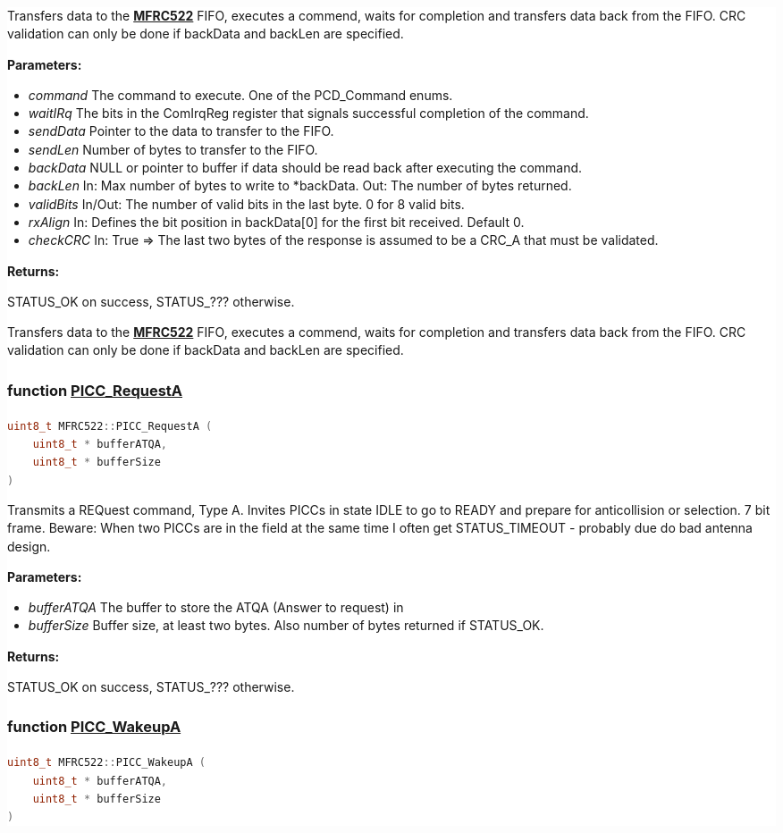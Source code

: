 Transfers data to the [**MFRC522**](mfrc522.md) FIFO, executes a commend, waits for completion and transfers data back from the FIFO. CRC validation can only be done if backData and backLen are specified.

**Parameters:**

* _command_ The command to execute. One of the PCD\_Command enums. 
* _waitIRq_ The bits in the ComIrqReg register that signals successful completion of the command. 
* _sendData_ Pointer to the data to transfer to the FIFO. 
* _sendLen_ Number of bytes to transfer to the FIFO. 
* _backData_ NULL or pointer to buffer if data should be read back after executing the command. 
* _backLen_ In: Max number of bytes to write to \*backData. Out: The number of bytes returned. 
* _validBits_ In/Out: The number of valid bits in the last byte. 0 for 8 valid bits. 
* _rxAlign_ In: Defines the bit position in backData\[0\] for the first bit received. Default 0. 
* _checkCRC_ In: True =&gt; The last two bytes of the response is assumed to be a CRC\_A that must be validated.

**Returns:**

STATUS\_OK on success, STATUS\_??? otherwise.

Transfers data to the [**MFRC522**](mfrc522.md) FIFO, executes a commend, waits for completion and transfers data back from the FIFO. CRC validation can only be done if backData and backLen are specified.

### function [PICC\_RequestA](mfrc522.md#1a3a93f92bf2b4c1fa6f3d76fd97a65190)

```cpp
uint8_t MFRC522::PICC_RequestA (
    uint8_t * bufferATQA,
    uint8_t * bufferSize
)
```

Transmits a REQuest command, Type A. Invites PICCs in state IDLE to go to READY and prepare for anticollision or selection. 7 bit frame. Beware: When two PICCs are in the field at the same time I often get STATUS\_TIMEOUT - probably due do bad antenna design.

**Parameters:**

* _bufferATQA_ The buffer to store the ATQA \(Answer to request\) in 
* _bufferSize_ Buffer size, at least two bytes. Also number of bytes returned if STATUS\_OK.

**Returns:**

STATUS\_OK on success, STATUS\_??? otherwise.

### function [PICC\_WakeupA](mfrc522.md#1a023b78fa99f1f0c8acd154584e3daa25)

```cpp
uint8_t MFRC522::PICC_WakeupA (
    uint8_t * bufferATQA,
    uint8_t * bufferSize
)
```
